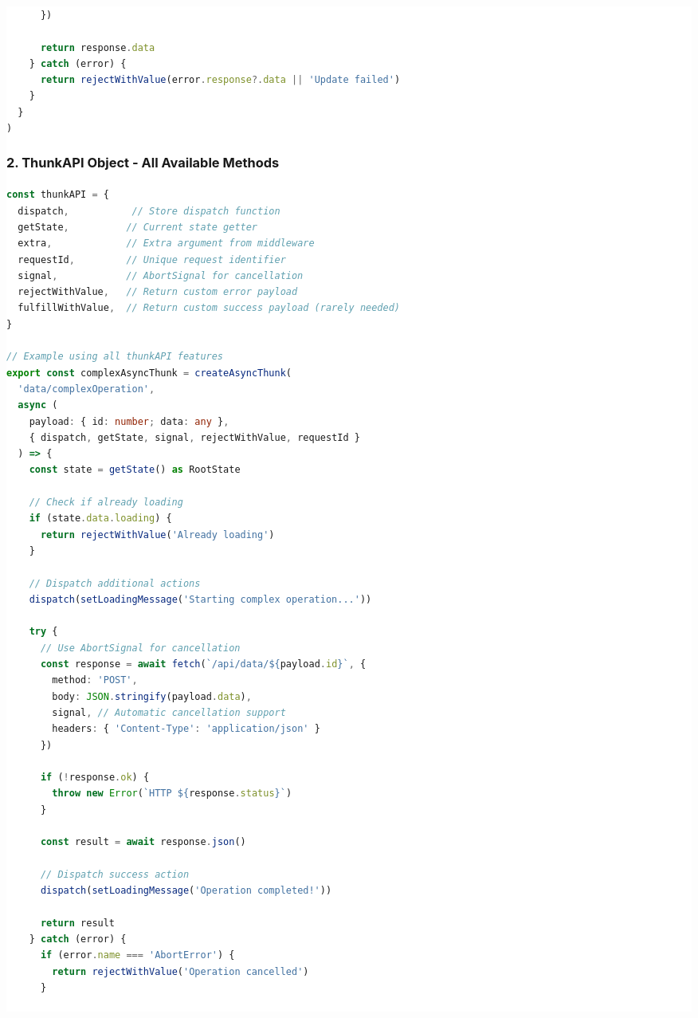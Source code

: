 ```typescript
      })
      
      return response.data
    } catch (error) {
      return rejectWithValue(error.response?.data || 'Update failed')
    }
  }
)
```

### 2. ThunkAPI Object - All Available Methods
```typescript
const thunkAPI = {
  dispatch,           // Store dispatch function
  getState,          // Current state getter
  extra,             // Extra argument from middleware
  requestId,         // Unique request identifier
  signal,            // AbortSignal for cancellation
  rejectWithValue,   // Return custom error payload
  fulfillWithValue,  // Return custom success payload (rarely needed)
}

// Example using all thunkAPI features
export const complexAsyncThunk = createAsyncThunk(
  'data/complexOperation',
  async (
    payload: { id: number; data: any },
    { dispatch, getState, signal, rejectWithValue, requestId }
  ) => {
    const state = getState() as RootState
    
    // Check if already loading
    if (state.data.loading) {
      return rejectWithValue('Already loading')
    }
    
    // Dispatch additional actions
    dispatch(setLoadingMessage('Starting complex operation...'))
    
    try {
      // Use AbortSignal for cancellation
      const response = await fetch(`/api/data/${payload.id}`, {
        method: 'POST',
        body: JSON.stringify(payload.data),
        signal, // Automatic cancellation support
        headers: { 'Content-Type': 'application/json' }
      })
      
      if (!response.ok) {
        throw new Error(`HTTP ${response.status}`)
      }
      
      const result = await response.json()
      
      // Dispatch success action
      dispatch(setLoadingMessage('Operation completed!'))
      
      return result
    } catch (error) {
      if (error.name === 'AbortError') {
        return rejectWithValue('Operation cancelled')
      }
      
```
